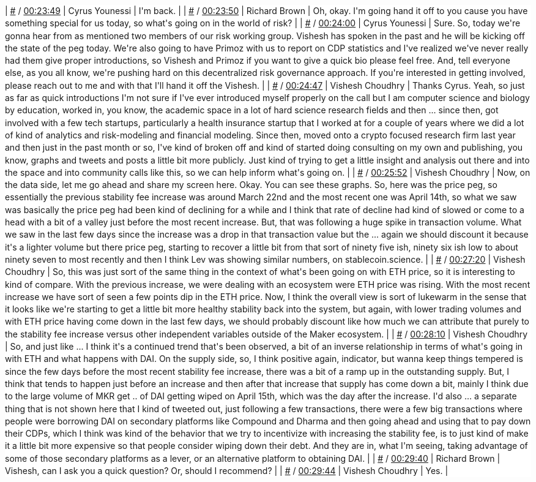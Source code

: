 | [\#](episode-31.md#002349) / [00:23:49](https://www.youtube.com/watch?v=2SOReXqC35Y&t=0h23m49s) | Cyrus Younessi | I'm back. |
| [\#](episode-31.md#002350) / [00:23:50](https://www.youtube.com/watch?v=2SOReXqC35Y&t=0h23m50s) | Richard Brown | Oh, okay. I'm going hand it off to you cause you have something special for us today, so what's going on in the world of risk? |
| [\#](episode-31.md#002400) / [00:24:00](https://www.youtube.com/watch?v=2SOReXqC35Y&t=0h24m00s) | Cyrus Younessi | Sure. So, today we're gonna hear from as mentioned two members of our risk working group. Vishesh has spoken in the past and he will be kicking off the state of the peg today. We're also going to have Primoz with us to report on CDP statistics and I've realized we've never really had them give proper introductions, so Vishesh and Primoz if you want to give a quick bio please feel free. And, tell everyone else, as you all know, we're pushing hard on this decentralized risk governance approach. If you're interested in getting involved, please reach out to me and with that I'll hand it off the Vishesh. |
| [\#](episode-31.md#002447) / [00:24:47](https://www.youtube.com/watch?v=2SOReXqC35Y&t=0h24m47s) | Vishesh Choudhry | Thanks Cyrus. Yeah, so just as far as quick introductions I'm not sure if I've ever introduced myself properly on the call but I am computer science and biology by education, worked in, you know, the academic space in a lot of hard science research fields and then ... since then, got involved with a few tech startups, particularly a health insurance startup that I worked at for a couple of years where we did a lot of kind of analytics and risk-modeling and financial modeling. Since then, moved onto a crypto focused research firm last year and then just in the past month or so, I've kind of broken off and kind of started doing consulting on my own and publishing, you know, graphs and tweets and posts a little bit more publicly. Just kind of trying to get a little insight and analysis out there and into the space and into community calls like this, so we can help inform what's going on. |
| [\#](episode-31.md#002552) / [00:25:52](https://www.youtube.com/watch?v=2SOReXqC35Y&t=0h25m52s) | Vishesh Choudhry | Now, on the data side, let me go ahead and share my screen here. Okay. You can see these graphs. So, here was the price peg, so essentially the previous stability fee increase was around March 22nd and the most recent one was April 14th, so what we saw was basically the price peg had been kind of declining for a while and I think that rate of decline had kind of slowed or come to a head with a bit of a valley just before the most recent increase. But, that was following a huge spike in transaction volume. What we saw in the last few days since the increase was a drop in that transaction value but the ... again we should discount it because it's a lighter volume but there price peg, starting to recover a little bit from that sort of ninety five ish, ninety six ish low to about ninety seven to most recently and then I think Lev was showing similar numbers, on stablecoin.science. |
| [\#](episode-31.md#002720) / [00:27:20](https://www.youtube.com/watch?v=2SOReXqC35Y&t=0h27m20s) | Vishesh Choudhry | So, this was just sort of the same thing in the context of what's been going on with ETH price, so it is interesting to kind of compare. With the previous increase, we were dealing with an ecosystem were ETH price was rising. With the most recent increase we have sort of seen a few points dip in the ETH price. Now, I think the overall view is sort of lukewarm in the sense that it looks like we're starting to get a little bit more healthy stability back into the system, but again, with lower trading volumes and with ETH price having come down in the last few days, we should probably discount like how much we can attribute that purely to the stability fee increase versus other independent variables outside of the Maker ecosystem. |
| [\#](episode-31.md#002810) / [00:28:10](https://www.youtube.com/watch?v=2SOReXqC35Y&t=0h28m10s) | Vishesh Choudhry | So, and just like ... I think it's a continued trend that's been observed, a bit of an inverse relationship in terms of what's going in with ETH and what happens with DAI. On the supply side, so, I think positive again, indicator, but wanna keep things tempered is since the few days before the most recent stability fee increase, there was a bit of a ramp up in the outstanding supply. But, I think that tends to happen just before an increase and then after that increase that supply has come down a bit, mainly I think due to the large volume of MKR get .. of DAI getting wiped on April 15th, which was the day after the increase. I'd also ... a separate thing that is not shown here that I kind of tweeted out, just following a few transactions, there were a few big transactions where people were borrowing DAI on secondary platforms like Compound and Dharma and then going ahead and using that to pay down their CDPs, which I think was kind of the behavior that we try to incentivize with increasing the stability fee, is to just kind of make it a little bit more expensive so that people consider wiping down their debt. And they are in, what I'm seeing, taking advantage of some of those secondary platforms as a lever, or an alternative platform to obtaining DAI. |
| [\#](episode-31.md#002940) / [00:29:40](https://www.youtube.com/watch?v=2SOReXqC35Y&t=0h29m40s) | Richard Brown | Vishesh, can I ask you a quick question? Or, should I recommend? |
| [\#](episode-31.md#002944) / [00:29:44](https://www.youtube.com/watch?v=2SOReXqC35Y&t=0h29m44s) | Vishesh Choudhry | Yes. |